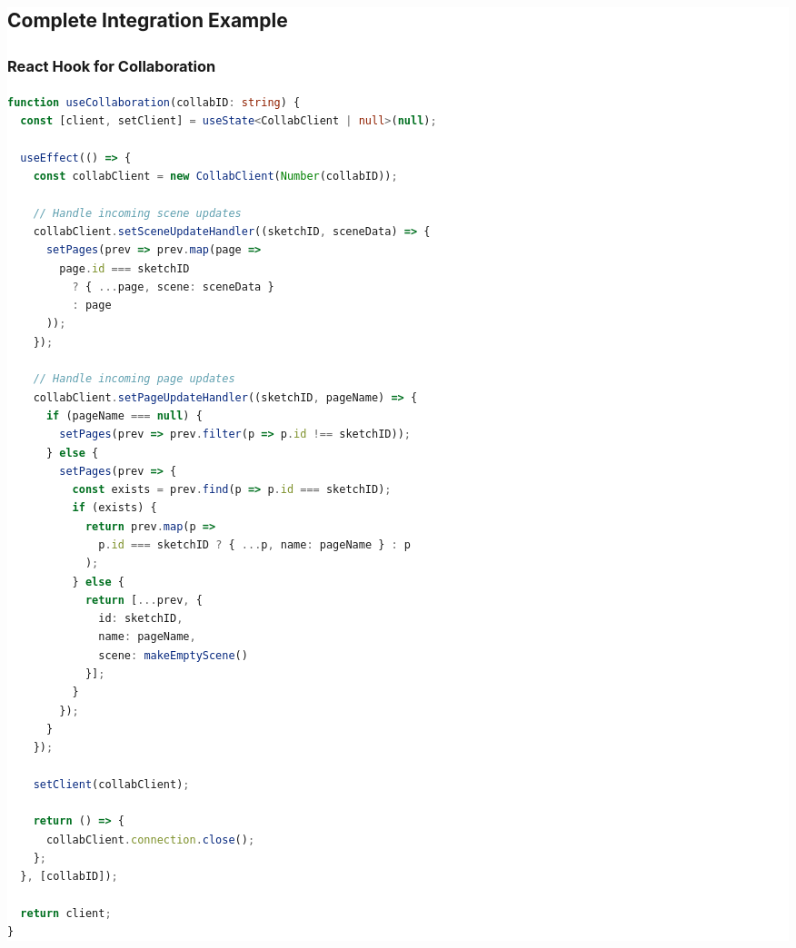 
## Complete Integration Example

### React Hook for Collaboration

```typescript
function useCollaboration(collabID: string) {
  const [client, setClient] = useState<CollabClient | null>(null);

  useEffect(() => {
    const collabClient = new CollabClient(Number(collabID));

    // Handle incoming scene updates
    collabClient.setSceneUpdateHandler((sketchID, sceneData) => {
      setPages(prev => prev.map(page =>
        page.id === sketchID
          ? { ...page, scene: sceneData }
          : page
      ));
    });

    // Handle incoming page updates
    collabClient.setPageUpdateHandler((sketchID, pageName) => {
      if (pageName === null) {
        setPages(prev => prev.filter(p => p.id !== sketchID));
      } else {
        setPages(prev => {
          const exists = prev.find(p => p.id === sketchID);
          if (exists) {
            return prev.map(p =>
              p.id === sketchID ? { ...p, name: pageName } : p
            );
          } else {
            return [...prev, {
              id: sketchID,
              name: pageName,
              scene: makeEmptyScene()
            }];
          }
        });
      }
    });

    setClient(collabClient);

    return () => {
      collabClient.connection.close();
    };
  }, [collabID]);

  return client;
}
```
